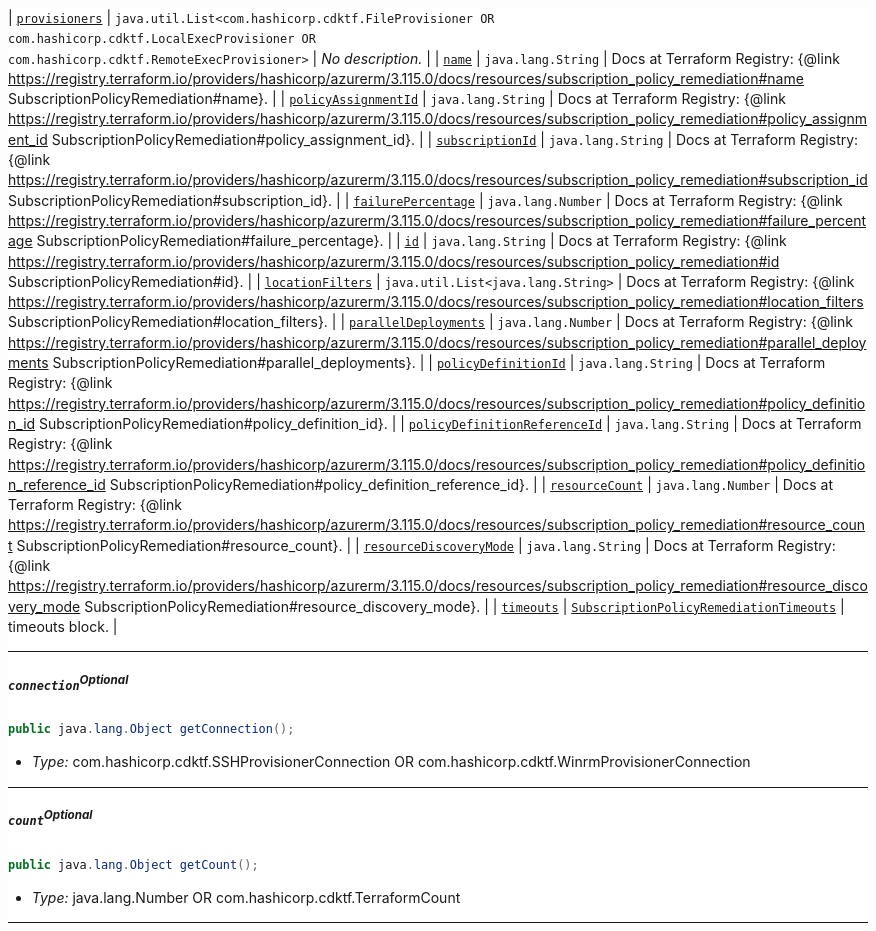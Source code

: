 | <code><a href="#@cdktf/provider-azurerm.subscriptionPolicyRemediation.SubscriptionPolicyRemediationConfig.property.provisioners">provisioners</a></code> | <code>java.util.List<com.hashicorp.cdktf.FileProvisioner OR com.hashicorp.cdktf.LocalExecProvisioner OR com.hashicorp.cdktf.RemoteExecProvisioner></code> | *No description.* |
| <code><a href="#@cdktf/provider-azurerm.subscriptionPolicyRemediation.SubscriptionPolicyRemediationConfig.property.name">name</a></code> | <code>java.lang.String</code> | Docs at Terraform Registry: {@link https://registry.terraform.io/providers/hashicorp/azurerm/3.115.0/docs/resources/subscription_policy_remediation#name SubscriptionPolicyRemediation#name}. |
| <code><a href="#@cdktf/provider-azurerm.subscriptionPolicyRemediation.SubscriptionPolicyRemediationConfig.property.policyAssignmentId">policyAssignmentId</a></code> | <code>java.lang.String</code> | Docs at Terraform Registry: {@link https://registry.terraform.io/providers/hashicorp/azurerm/3.115.0/docs/resources/subscription_policy_remediation#policy_assignment_id SubscriptionPolicyRemediation#policy_assignment_id}. |
| <code><a href="#@cdktf/provider-azurerm.subscriptionPolicyRemediation.SubscriptionPolicyRemediationConfig.property.subscriptionId">subscriptionId</a></code> | <code>java.lang.String</code> | Docs at Terraform Registry: {@link https://registry.terraform.io/providers/hashicorp/azurerm/3.115.0/docs/resources/subscription_policy_remediation#subscription_id SubscriptionPolicyRemediation#subscription_id}. |
| <code><a href="#@cdktf/provider-azurerm.subscriptionPolicyRemediation.SubscriptionPolicyRemediationConfig.property.failurePercentage">failurePercentage</a></code> | <code>java.lang.Number</code> | Docs at Terraform Registry: {@link https://registry.terraform.io/providers/hashicorp/azurerm/3.115.0/docs/resources/subscription_policy_remediation#failure_percentage SubscriptionPolicyRemediation#failure_percentage}. |
| <code><a href="#@cdktf/provider-azurerm.subscriptionPolicyRemediation.SubscriptionPolicyRemediationConfig.property.id">id</a></code> | <code>java.lang.String</code> | Docs at Terraform Registry: {@link https://registry.terraform.io/providers/hashicorp/azurerm/3.115.0/docs/resources/subscription_policy_remediation#id SubscriptionPolicyRemediation#id}. |
| <code><a href="#@cdktf/provider-azurerm.subscriptionPolicyRemediation.SubscriptionPolicyRemediationConfig.property.locationFilters">locationFilters</a></code> | <code>java.util.List<java.lang.String></code> | Docs at Terraform Registry: {@link https://registry.terraform.io/providers/hashicorp/azurerm/3.115.0/docs/resources/subscription_policy_remediation#location_filters SubscriptionPolicyRemediation#location_filters}. |
| <code><a href="#@cdktf/provider-azurerm.subscriptionPolicyRemediation.SubscriptionPolicyRemediationConfig.property.parallelDeployments">parallelDeployments</a></code> | <code>java.lang.Number</code> | Docs at Terraform Registry: {@link https://registry.terraform.io/providers/hashicorp/azurerm/3.115.0/docs/resources/subscription_policy_remediation#parallel_deployments SubscriptionPolicyRemediation#parallel_deployments}. |
| <code><a href="#@cdktf/provider-azurerm.subscriptionPolicyRemediation.SubscriptionPolicyRemediationConfig.property.policyDefinitionId">policyDefinitionId</a></code> | <code>java.lang.String</code> | Docs at Terraform Registry: {@link https://registry.terraform.io/providers/hashicorp/azurerm/3.115.0/docs/resources/subscription_policy_remediation#policy_definition_id SubscriptionPolicyRemediation#policy_definition_id}. |
| <code><a href="#@cdktf/provider-azurerm.subscriptionPolicyRemediation.SubscriptionPolicyRemediationConfig.property.policyDefinitionReferenceId">policyDefinitionReferenceId</a></code> | <code>java.lang.String</code> | Docs at Terraform Registry: {@link https://registry.terraform.io/providers/hashicorp/azurerm/3.115.0/docs/resources/subscription_policy_remediation#policy_definition_reference_id SubscriptionPolicyRemediation#policy_definition_reference_id}. |
| <code><a href="#@cdktf/provider-azurerm.subscriptionPolicyRemediation.SubscriptionPolicyRemediationConfig.property.resourceCount">resourceCount</a></code> | <code>java.lang.Number</code> | Docs at Terraform Registry: {@link https://registry.terraform.io/providers/hashicorp/azurerm/3.115.0/docs/resources/subscription_policy_remediation#resource_count SubscriptionPolicyRemediation#resource_count}. |
| <code><a href="#@cdktf/provider-azurerm.subscriptionPolicyRemediation.SubscriptionPolicyRemediationConfig.property.resourceDiscoveryMode">resourceDiscoveryMode</a></code> | <code>java.lang.String</code> | Docs at Terraform Registry: {@link https://registry.terraform.io/providers/hashicorp/azurerm/3.115.0/docs/resources/subscription_policy_remediation#resource_discovery_mode SubscriptionPolicyRemediation#resource_discovery_mode}. |
| <code><a href="#@cdktf/provider-azurerm.subscriptionPolicyRemediation.SubscriptionPolicyRemediationConfig.property.timeouts">timeouts</a></code> | <code><a href="#@cdktf/provider-azurerm.subscriptionPolicyRemediation.SubscriptionPolicyRemediationTimeouts">SubscriptionPolicyRemediationTimeouts</a></code> | timeouts block. |

---

##### `connection`<sup>Optional</sup> <a name="connection" id="@cdktf/provider-azurerm.subscriptionPolicyRemediation.SubscriptionPolicyRemediationConfig.property.connection"></a>

```java
public java.lang.Object getConnection();
```

- *Type:* com.hashicorp.cdktf.SSHProvisionerConnection OR com.hashicorp.cdktf.WinrmProvisionerConnection

---

##### `count`<sup>Optional</sup> <a name="count" id="@cdktf/provider-azurerm.subscriptionPolicyRemediation.SubscriptionPolicyRemediationConfig.property.count"></a>

```java
public java.lang.Object getCount();
```

- *Type:* java.lang.Number OR com.hashicorp.cdktf.TerraformCount

---
